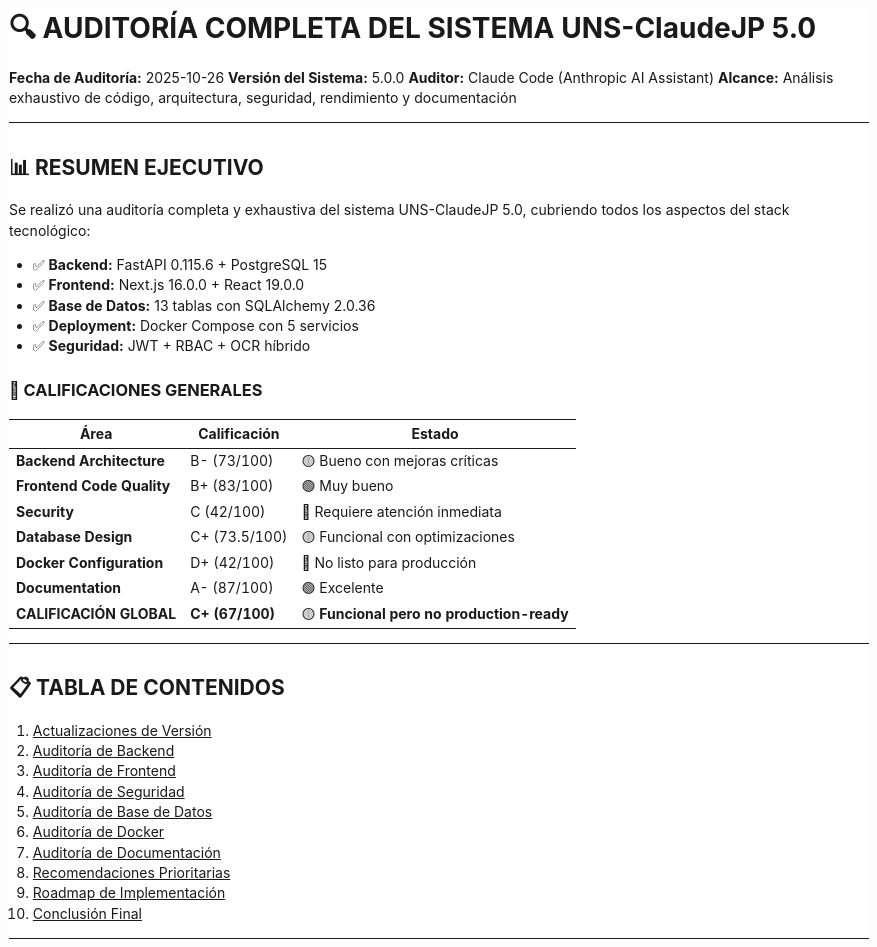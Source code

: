 # 🔍 AUDITORÍA COMPLETA DEL SISTEMA UNS-ClaudeJP 5.0

**Fecha de Auditoría:** 2025-10-26
**Versión del Sistema:** 5.0.0
**Auditor:** Claude Code (Anthropic AI Assistant)
**Alcance:** Análisis exhaustivo de código, arquitectura, seguridad, rendimiento y documentación

---

## 📊 RESUMEN EJECUTIVO

Se realizó una auditoría completa y exhaustiva del sistema UNS-ClaudeJP 5.0, cubriendo todos los aspectos del stack tecnológico:

- ✅ **Backend:** FastAPI 0.115.6 + PostgreSQL 15
- ✅ **Frontend:** Next.js 16.0.0 + React 19.0.0
- ✅ **Base de Datos:** 13 tablas con SQLAlchemy 2.0.36
- ✅ **Deployment:** Docker Compose con 5 servicios
- ✅ **Seguridad:** JWT + RBAC + OCR híbrido

### 🎯 CALIFICACIONES GENERALES

| Área | Calificación | Estado |
|------|--------------|--------|
| **Backend Architecture** | B- (73/100) | 🟡 Bueno con mejoras críticas |
| **Frontend Code Quality** | B+ (83/100) | 🟢 Muy bueno |
| **Security** | C (42/100) | 🔴 Requiere atención inmediata |
| **Database Design** | C+ (73.5/100) | 🟡 Funcional con optimizaciones |
| **Docker Configuration** | D+ (42/100) | 🔴 No listo para producción |
| **Documentation** | A- (87/100) | 🟢 Excelente |
| **CALIFICACIÓN GLOBAL** | **C+ (67/100)** | 🟡 **Funcional pero no production-ready** |

---

## 📋 TABLA DE CONTENIDOS

1. [Actualizaciones de Versión](#1-actualizaciones-de-versión)
2. [Auditoría de Backend](#2-auditoría-de-backend)
3. [Auditoría de Frontend](#3-auditoría-de-frontend)
4. [Auditoría de Seguridad](#4-auditoría-de-seguridad)
5. [Auditoría de Base de Datos](#5-auditoría-de-base-de-datos)
6. [Auditoría de Docker](#6-auditoría-de-docker)
7. [Auditoría de Documentación](#7-auditoría-de-documentación)
8. [Recomendaciones Prioritarias](#8-recomendaciones-prioritarias)
9. [Roadmap de Implementación](#9-roadmap-de-implementación)
10. [Conclusión Final](#10-conclusión-final)

---